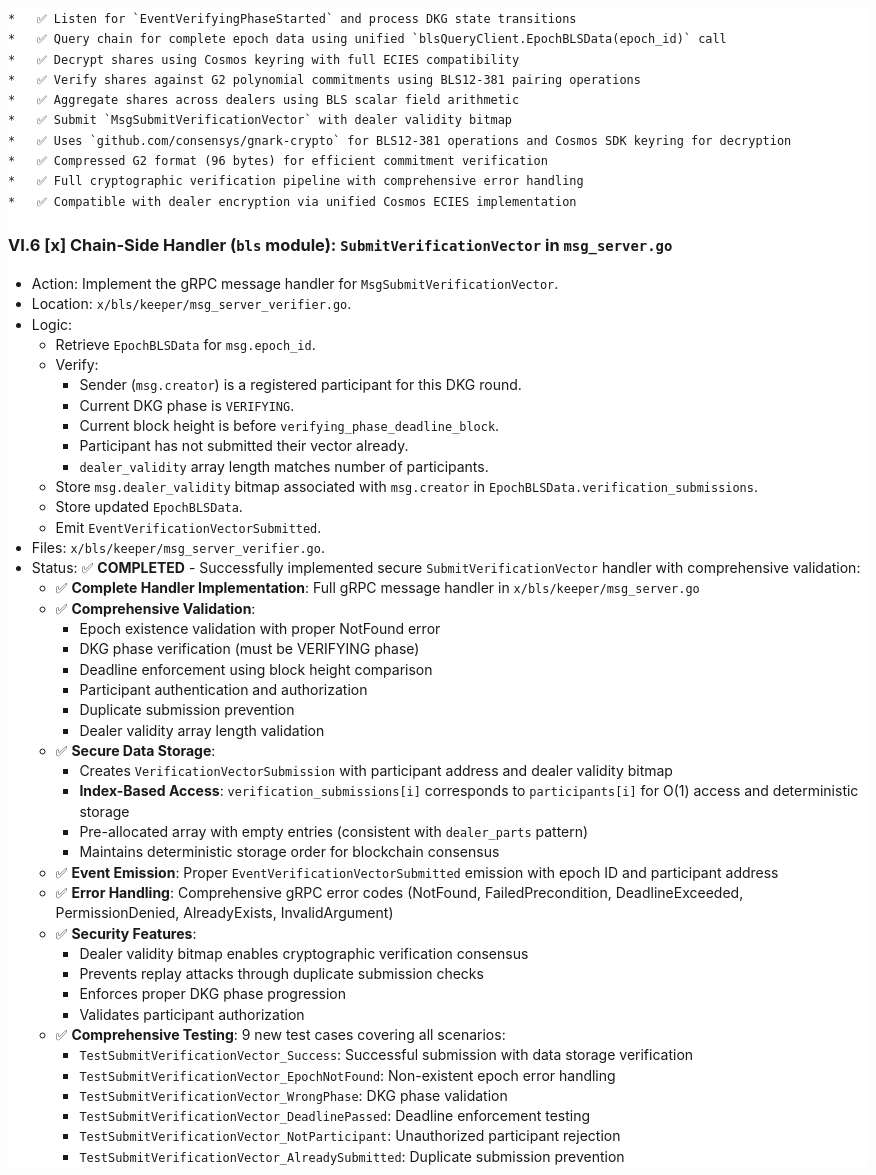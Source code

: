     *   ✅ Listen for `EventVerifyingPhaseStarted` and process DKG state transitions
    *   ✅ Query chain for complete epoch data using unified `blsQueryClient.EpochBLSData(epoch_id)` call
    *   ✅ Decrypt shares using Cosmos keyring with full ECIES compatibility
    *   ✅ Verify shares against G2 polynomial commitments using BLS12-381 pairing operations
    *   ✅ Aggregate shares across dealers using BLS scalar field arithmetic
    *   ✅ Submit `MsgSubmitVerificationVector` with dealer validity bitmap
    *   ✅ Uses `github.com/consensys/gnark-crypto` for BLS12-381 operations and Cosmos SDK keyring for decryption
    *   ✅ Compressed G2 format (96 bytes) for efficient commitment verification
    *   ✅ Full cryptographic verification pipeline with comprehensive error handling
    *   ✅ Compatible with dealer encryption via unified Cosmos ECIES implementation

### VI.6 [x] Chain-Side Handler (`bls` module): `SubmitVerificationVector` in `msg_server.go`
*   Action: Implement the gRPC message handler for `MsgSubmitVerificationVector`.
*   Location: `x/bls/keeper/msg_server_verifier.go`.
*   Logic:
    *   Retrieve `EpochBLSData` for `msg.epoch_id`.
    *   Verify:
        *   Sender (`msg.creator`) is a registered participant for this DKG round.
        *   Current DKG phase is `VERIFYING`.
        *   Current block height is before `verifying_phase_deadline_block`.
        *   Participant has not submitted their vector already.
        *   `dealer_validity` array length matches number of participants.
    *   Store `msg.dealer_validity` bitmap associated with `msg.creator` in `EpochBLSData.verification_submissions`.
    *   Store updated `EpochBLSData`.
    *   Emit `EventVerificationVectorSubmitted`.
*   Files: `x/bls/keeper/msg_server_verifier.go`.
*   Status: ✅ **COMPLETED** - Successfully implemented secure `SubmitVerificationVector` handler with comprehensive validation:
    *   ✅ **Complete Handler Implementation**: Full gRPC message handler in `x/bls/keeper/msg_server.go`
    *   ✅ **Comprehensive Validation**:
        *   Epoch existence validation with proper NotFound error
        *   DKG phase verification (must be VERIFYING phase)
        *   Deadline enforcement using block height comparison
        *   Participant authentication and authorization
        *   Duplicate submission prevention
        *   Dealer validity array length validation
    *   ✅ **Secure Data Storage**: 
        *   Creates `VerificationVectorSubmission` with participant address and dealer validity bitmap
        *   **Index-Based Access**: `verification_submissions[i]` corresponds to `participants[i]` for O(1) access and deterministic storage
        *   Pre-allocated array with empty entries (consistent with `dealer_parts` pattern)
        *   Maintains deterministic storage order for blockchain consensus
    *   ✅ **Event Emission**: Proper `EventVerificationVectorSubmitted` emission with epoch ID and participant address
    *   ✅ **Error Handling**: Comprehensive gRPC error codes (NotFound, FailedPrecondition, DeadlineExceeded, PermissionDenied, AlreadyExists, InvalidArgument)
    *   ✅ **Security Features**:
        *   Dealer validity bitmap enables cryptographic verification consensus
        *   Prevents replay attacks through duplicate submission checks
        *   Enforces proper DKG phase progression
        *   Validates participant authorization
    *   ✅ **Comprehensive Testing**: 9 new test cases covering all scenarios:
        *   `TestSubmitVerificationVector_Success`: Successful submission with data storage verification
        *   `TestSubmitVerificationVector_EpochNotFound`: Non-existent epoch error handling
        *   `TestSubmitVerificationVector_WrongPhase`: DKG phase validation
        *   `TestSubmitVerificationVector_DeadlinePassed`: Deadline enforcement testing
        *   `TestSubmitVerificationVector_NotParticipant`: Unauthorized participant rejection
        *   `TestSubmitVerificationVector_AlreadySubmitted`: Duplicate submission prevention